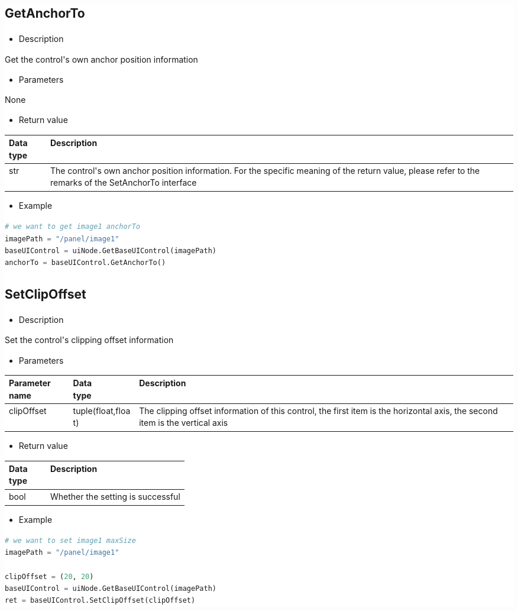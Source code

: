 <span id="GetAnchorTo"></span> 
## GetAnchorTo


- Description 

Get the control's own anchor position information 

- Parameters 

None 

- Return value 

| <div style="width: 4em">Data type</div> | Description | 
| :--- | :--- | 
| str | The control's own anchor position information. For the specific meaning of the return value, please refer to the remarks of the SetAnchorTo interface | 

- Example 

```python 
# we want to get image1 anchorTo 
imagePath = "/panel/image1" 
baseUIControl = uiNode.GetBaseUIControl(imagePath) 
anchorTo = baseUIControl.GetAnchorTo() 
``` 

<span id="SetClipOffset"></span> 
## SetClipOffset 

- Description 

Set the control's clipping offset information 

- Parameters 

| Parameter name | <div style="width: 4em">Data type</div> | Description | 
| :--- | :--- | :--- | 
| clipOffset | tuple(float,float) | The clipping offset information of this control, the first item is the horizontal axis, the second item is the vertical axis | 

- Return value 

| <div style="width: 4em">Data type</div> | Description | 
| :--- | :--- | 
| bool | Whether the setting is successful | 

- Example 

```python 
# we want to set image1 maxSize 
imagePath = "/panel/image1"

clipOffset = (20, 20) 
baseUIControl = uiNode.GetBaseUIControl(imagePath) 
ret = baseUIControl.SetClipOffset(clipOffset) 
``` 
